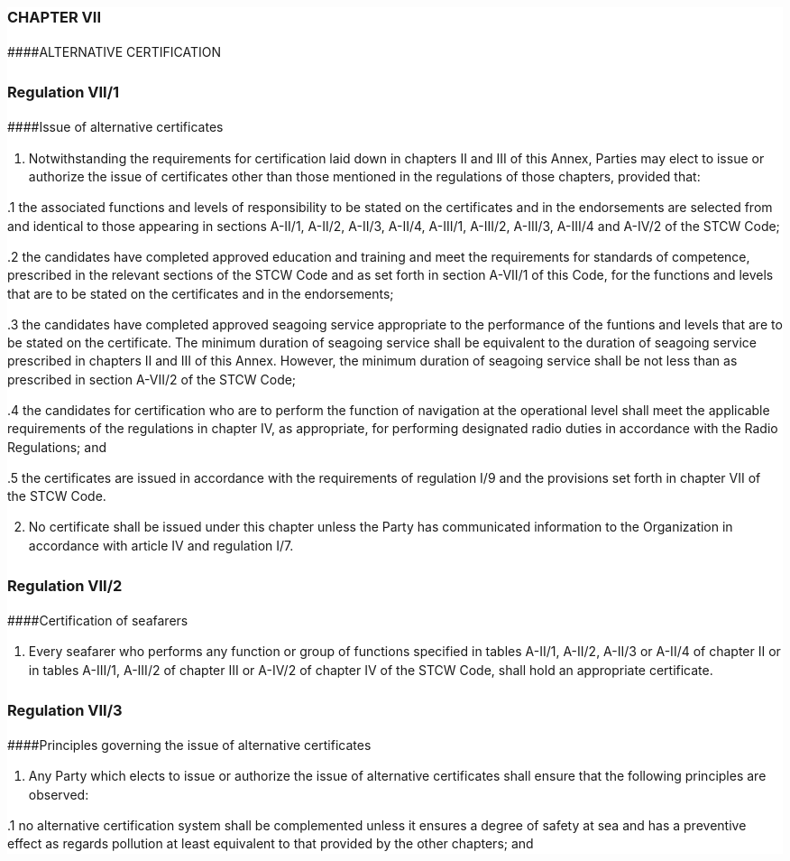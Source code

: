 ### CHAPTER  VII  

####ALTERNATIVE CERTIFICATION

### Regulation  VII/1  

####Issue of alternative certificates

1. Notwithstanding the requirements for certification laid down in chapters II and III of this Annex, Parties may elect to issue or authorize the issue of certificates other than those mentioned in the regulations of those chapters, provided that: 

.1 the associated functions and levels of responsibility to be stated on the certificates and in the endorsements are selected from and identical to those appearing in sections A-II/1, A-II/2, A-II/3, A-II/4, A-III/1, A-III/2, A-III/3, A-III/4 and A-IV/2 of the STCW Code;  

.2 the candidates have completed approved education and training and meet the requirements for standards of competence, prescribed in the relevant sections of the STCW Code and as set forth in section A-VII/1 of this Code, for the functions and levels that are to be stated on the certificates and in the endorsements;  

.3 the candidates have completed approved seagoing service appropriate to the performance of the funtions and levels that are to be stated on the certificate. The minimum duration of seagoing service shall be equivalent to the duration of seagoing service prescribed in chapters II and III of this Annex. However, the minimum duration of seagoing service shall be not less than as prescribed in section A-VII/2 of the STCW Code;  

.4 the candidates for certification who are to perform the function of navigation at the operational level shall meet the applicable requirements of the regulations in chapter IV, as appropriate, for performing designated radio duties in accordance with the Radio Regulations; and  

.5 the certificates are issued in accordance with the requirements of regulation I/9 and the provisions set forth in chapter VII of the STCW Code.    

2. No certificate shall be issued under this chapter unless the Party has communicated information to the Organization in accordance with article IV and regulation I/7.    

### Regulation  VII/2  

####Certification of seafarers

1. Every seafarer who performs any function or group of functions specified in tables A-II/1, A-II/2, A-II/3 or A-II/4 of chapter II or in tables A-III/1, A-III/2 of chapter III or A-IV/2 of chapter IV of the STCW Code, shall hold an appropriate certificate.    

### Regulation  VII/3  

####Principles governing the issue of alternative certificates

1. Any Party which elects to issue or authorize the issue of alternative certificates shall ensure that the following principles are observed: 

.1 no alternative certification system shall be complemented unless it ensures a degree of safety at sea and has a preventive effect as regards pollution at least equivalent to that provided by the other chapters; and  
